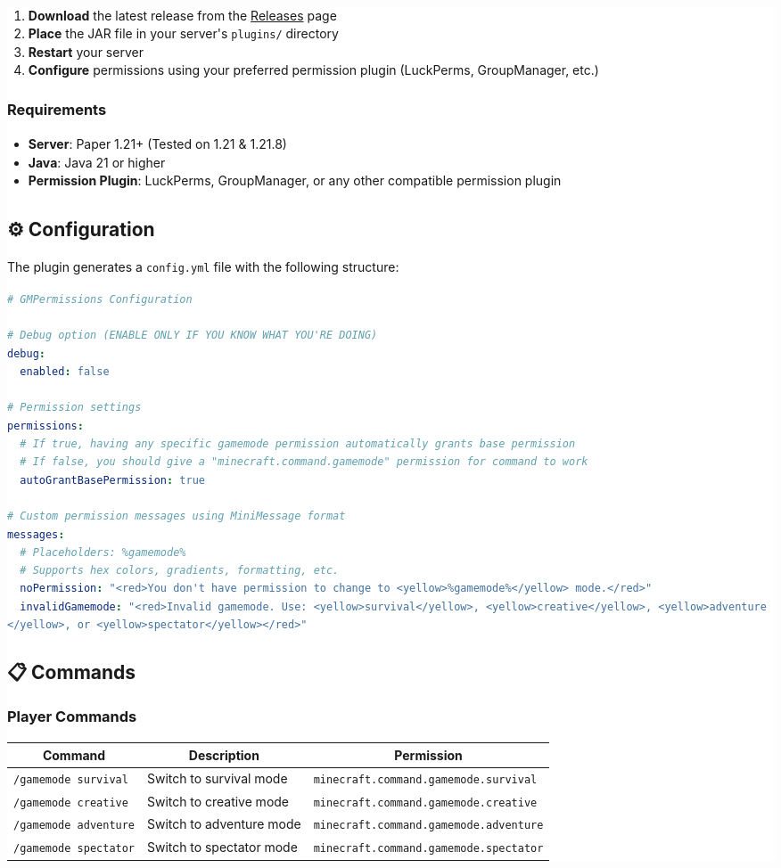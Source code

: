1. **Download** the latest release from the [Releases](https://github.com/Andromedov/GMPermissions/releases) page
2. **Place** the JAR file in your server's `plugins/` directory
3. **Restart** your server
4. **Configure** permissions using your preferred permission plugin (LuckPerms, GroupManager, etc.)

### Requirements

- **Server**: Paper 1.21+ (Tested on 1.21 & 1.21.8)
- **Java**: Java 21 or higher
- **Permission Plugin**: LuckPerms, GroupManager, or any other compatible permission plugin

## ⚙️ Configuration

The plugin generates a `config.yml` file with the following structure:

```yaml
# GMPermissions Configuration

# Debug option (ENABLE ONLY IF YOU KNOW WHAT YOU'RE DOING)
debug:
  enabled: false

# Permission settings
permissions:
  # If true, having any specific gamemode permission automatically grants base permission
  # If false, you should give a "minecraft.command.gamemode" permission for command to work
  autoGrantBasePermission: true

# Custom permission messages using MiniMessage format
messages:
  # Placeholders: %gamemode%
  # Supports hex colors, gradients, formatting, etc.
  noPermission: "<red>You don't have permission to change to <yellow>%gamemode%</yellow> mode.</red>"
  invalidGamemode: "<red>Invalid gamemode. Use: <yellow>survival</yellow>, <yellow>creative</yellow>, <yellow>adventure</yellow>, or <yellow>spectator</yellow></red>"
```

## 📋 Commands

### Player Commands

| Command                | Description               | Permission                             |
|------------------------|---------------------------|----------------------------------------|
| `/gamemode survival`   | Switch to survival mode   | `minecraft.command.gamemode.survival`  |
| `/gamemode creative`   | Switch to creative mode   | `minecraft.command.gamemode.creative`  |
| `/gamemode adventure`  | Switch to adventure mode  | `minecraft.command.gamemode.adventure` |
| `/gamemode spectator`  | Switch to spectator mode  | `minecraft.command.gamemode.spectator` |
